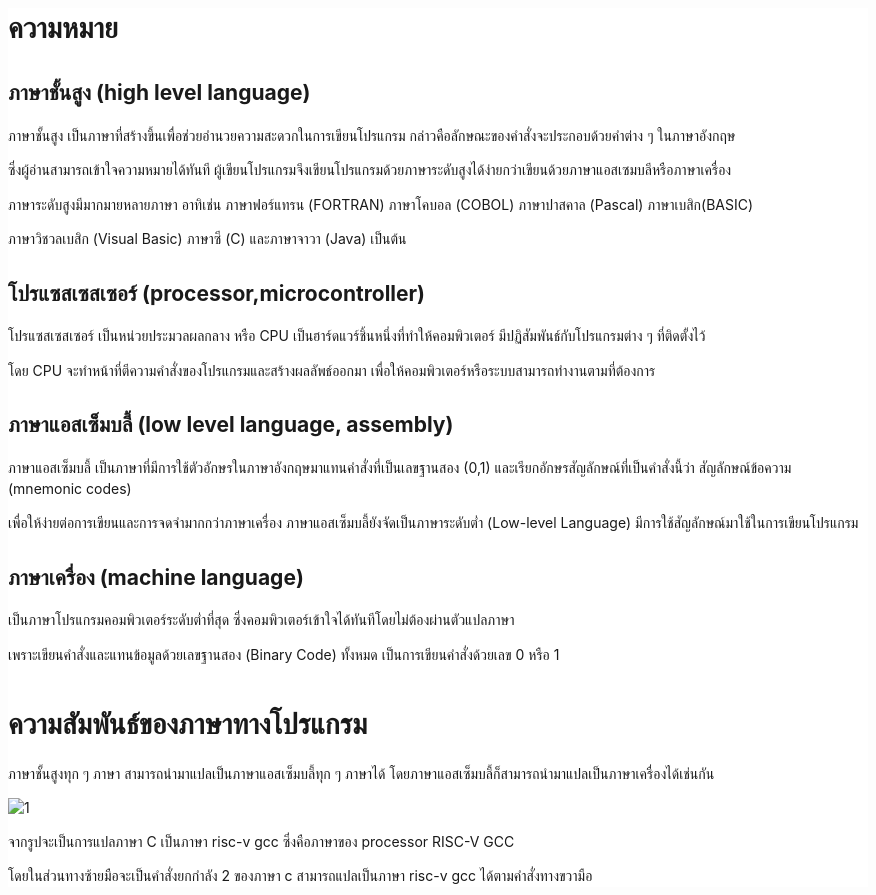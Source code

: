 # ความหมาย

## ภาษาชั้นสูง (high level language) 


ภาษาชั้นสูง เป็นภาษาที่สร้างขึ้นเพื่อช่วยอำนวยความสะดวกในการเขียนโปรแกรม กล่าวคือลักษณะของคำสั่งจะประกอบด้วยคำต่าง ๆ ในภาษาอังกฤษ 

ซึ่งผู้อ่านสามารถเข้าใจความหมายได้ทันที ผู้เขียนโปรแกรมจึงเขียนโปรแกรมด้วยภาษาระดับสูงได้ง่ายกว่าเขียนด้วยภาษาแอสเซมบลีหรือภาษาเครื่อง 

ภาษาระดับสูงมีมากมายหลายภาษา อาทิเช่น ภาษาฟอร์แทรน (FORTRAN) ภาษาโคบอล (COBOL) ภาษาปาสคาล (Pascal) ภาษาเบสิก(BASIC) 

ภาษาวิชวลเบสิก (Visual Basic) ภาษาซี (C) และภาษาจาวา (Java) เป็นต้น 


## โปรแซสเซสเซอร์ (processor,microcontroller) 


โปรแซสเซสเซอร์ เป็นหน่วยประมวลผลกลาง หรือ CPU เป็นฮาร์ดแวร์ชิ้นหนึ่งที่ทำให้คอมพิวเตอร์ มีปฏิสัมพันธ์กับโปรแกรมต่าง ๆ ที่ติดตั้งไว้  

โดย CPU จะทำหน้าที่ตีความคำสั่งของโปรแกรมและสร้างผลลัพธ์ออกมา เพื่อให้คอมพิวเตอร์หรือระบบสามารถทำงานตามที่ต้องการ 


## ภาษาแอสเซ็มบลี้ (low level language, assembly) 


ภาษาแอสเซ็มบลี้ เป็นภาษาที่มีการใช้ตัวอักษรในภาษาอังกฤษมาแทนคำสั่งที่เป็นเลขฐานสอง (0,1) และเรียกอักษรสัญลักษณ์ที่เป็นคำสั่งนี้ว่า สัญลักษณ์ข้อความ (mnemonic codes) 

เพื่อให้ง่ายต่อการเขียนและการจดจำมากกว่าภาษาเครื่อง ภาษาแอสเซ็มบลี้ยังจัดเป็นภาษาระดับต่ำ (Low-level Language) มีการใช้สัญลักษณ์มาใช้ในการเขียนโปรแกรม 


## ภาษาเครื่อง (machine language) 

เป็นภาษาโปรแกรมคอมพิวเตอร์ระดับต่ำที่สุด ซึ่งคอมพิวเตอร์เข้าใจได้ทันทีโดยไม่ต้องผ่านตัวแปลภาษา

เพราะเขียนคำสั่งและแทนข้อมูลด้วยเลขฐานสอง (Binary Code) ทั้งหมด เป็นการเขียนคำสั่งด้วยเลข 0 หรือ 1


# ความสัมพันธ์ของภาษาทางโปรแกรม

ภาษาชั้นสูงทุก ๆ ภาษา สามารถนำมาแปลเป็นภาษาแอสเซ็มบลี้ทุก ๆ ภาษาได้ โดยภาษาแอสเซ็มบลี้ก็สามารถนำมาแปลเป็นภาษาเครื่องได้เช่นกัน

<img width="960" alt="1" src="https://user-images.githubusercontent.com/98943450/161891213-58cebea7-7891-4265-a651-f086d0dc740b.png">

จากรูปจะเป็นการแปลภาษา C เป็นภาษา risc-v gcc ซึ่งคือภาษาของ processor RISC-V GCC

โดยในส่วนทางซ้ายมือจะเป็นคำสั่งยกกำลัง 2 ของภาษา c สามารถแปลเป็นภาษา risc-v gcc ได้ตามคำสั่งทางขวามือ 
